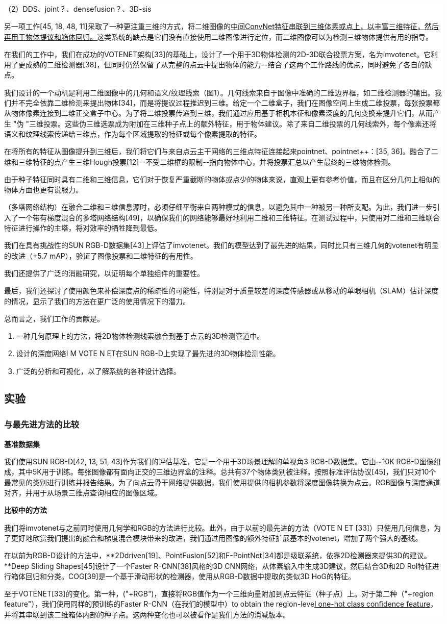 （2）DDS、joint？、densefusion？、3D-sis

另一项工作[45, 18, 48, 11]采取了一种更注重三维的方式，将二维图像的<u>中间ConvNet特征串联到三维体素或点上，以丰富三维特征，然后再用于物体提议和箱体回归。</u>这类系统的缺点是它们没有直接使用二维图像进行定位，而二维图像可以为检测三维物体提供有用的指导。

在我们的工作中，我们在成功的VOTENET架构[33]的基础上，设计了一个用于3D物体检测的2D-3D联合投票方案，名为imvotenet。它利用了更成熟的二维检测器[38]，但同时仍然保留了从完整的点云中提出物体的能力--结合了这两个工作路线的优点，同时避免了各自的缺点。

我们设计的一个动机是利用二维图像中的几何和语义/纹理线索（图1）。几何线索来自于图像中准确的二维边界框，如二维检测器的输出。我们并不完全依靠二维检测来提出物体[34]，而是将提议过程推迟到三维。给定一个二维盒子，我们在图像空间上生成二维投票，每张投票都从物体像素连接到二维正交盒子中心。为了将二维投票传递到三维，我们通过应用基于相机本征和像素深度的几何变换来提升它们，从而产生 "伪 "三维投票。这些伪三维选票成为附加在三维种子点上的额外特征，用于物体建议。除了来自二维投票的几何线索外，每个像素还将语义和纹理线索传递给三维点，作为每个区域提取的特征或每个像素提取的特征。

在将所有的特征从图像提升到三维后，我们将它们与来自点云主干网络的三维点特征连接起来pointnet、pointnet++：[35, 36]。融合了二维和三维特征的点产生三维Hough投票[12]--不受二维框的限制--指向物体中心，并将投票汇总以产生最终的三维物体检测。

由于种子特征同时具有二维和三维信息，它们对于恢复严重截断的物体或点少的物体来说，直观上更有参考价值，而且在区分几何上相似的物体方面也更有说服力。



（多塔网络结构）在融合二维和三维信息源时，必须仔细平衡来自两种模式的信息，以避免其中一种被另一种所支配。为此，我们进一步引入了一个带有梯度混合的多塔网络结构[49]，以确保我们的网络能够最好地利用二维和三维特征。在测试过程中，只使用对二维和三维联合特征进行操作的主塔，将对效率的牺牲降到最低。

我们在具有挑战性的SUN RGB-D数据集[43]上评估了imvotenet。我们的模型达到了最先进的结果，同时比只有三维几何的votenet有明显的改进（+5.7 mAP），验证了图像投票和二维特征的有用性。

我们还提供了广泛的消融研究，以证明每个单独组件的重要性。

最后，我们还探讨了使用颜色来补偿深度点的稀疏性的可能性，特别是对于质量较差的深度传感器或从移动的单眼相机（SLAM）估计深度的情况，显示了我们的方法在更广泛的使用情况下的潜力。

总而言之，我们工作的贡献是。

1. 一种几何原理上的方法，将2D物体检测线索融合到基于点云的3D检测管道中。

2. 设计的深度网络I M VOTE N ET在SUN RGB-D上实现了最先进的3D物体检测性能。

3. 广泛的分析和可视化，以了解系统的各种设计选择。

## 实验



### 与最先进方法的比较

**基准数据集**

我们使用SUN RGB-D[42, 13, 51, 43]作为我们的评估基准，它是一个用于3D场景理解的单视角3 RGB-D数据集。它由∼10K RGB-D图像组成，其中5K用于训练。每张图像都有面向正交的三维边界盒的注释。总共有37个物体类别被注释。按照标准评估协议[45]，我们只对10个最常见的类别进行训练并报告结果。为了向点云骨干网络提供数据，我们使用提供的相机参数将深度图像转换为点云。RGB图像与深度通道对齐，并用于从场景三维点查询相应的图像区域。

**比较中的方法**

我们将imvotenet与之前同时使用几何学和RGB的方法进行比较。此外，由于以前的最先进的方法（VOTE N ET [33]）只使用几何信息，为了更好地欣赏我们提出的融合和梯度混合模块带来的改进，我们通过用图像的额外特征扩展基本的votenet，增加了两个强大的基线。

在以前为RGB-D设计的方法中，**2Ddriven[19]、PointFusion[52]和F-PointNet[34]都是级联系统，依靠2D检测器来提供3D的建议。**Deep Sliding Shapes[45]设计了一个Faster R-CNN[38]风格的3D CNN网络，从体素输入中生成3D建议，然后结合3D和2D RoI特征进行箱体回归和分类。COG[39]是一个基于滑动形状的检测器，使用从RGB-D数据中提取的类似3D HoG的特征。

至于VOTENET[33]的变化。第一种，("+RGB")，直接将RGB值作为一个三维向量附加到点云特征（种子点）上。对于第二种（"+region feature"），我们使用同样的预训练的Faster R-CNN（在我们的模型中）to obtain the region-leve<u>l one-hot class conﬁdence feature</u>，并将其串联到该二维箱体内部的种子点。这两种变化也可以被看作是我们方法的消减版本。
